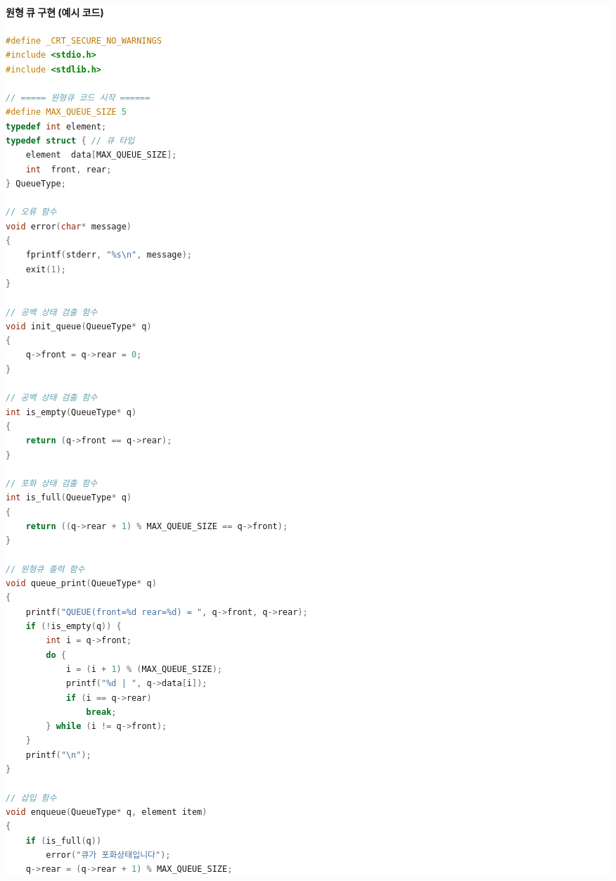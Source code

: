 



#### 원형 큐 구현 (예시 코드)

```c
#define _CRT_SECURE_NO_WARNINGS
#include <stdio.h>
#include <stdlib.h>

// ===== 원형큐 코드 시작 ======
#define MAX_QUEUE_SIZE 5
typedef int element;
typedef struct { // 큐 타입
	element  data[MAX_QUEUE_SIZE];
	int  front, rear;
} QueueType;

// 오류 함수
void error(char* message)
{
	fprintf(stderr, "%s\n", message);
	exit(1);
}

// 공백 상태 검출 함수
void init_queue(QueueType* q)
{
	q->front = q->rear = 0;
}

// 공백 상태 검출 함수
int is_empty(QueueType* q)
{
	return (q->front == q->rear);
}

// 포화 상태 검출 함수
int is_full(QueueType* q)
{
	return ((q->rear + 1) % MAX_QUEUE_SIZE == q->front);
}

// 원형큐 출력 함수
void queue_print(QueueType* q)
{
	printf("QUEUE(front=%d rear=%d) = ", q->front, q->rear);
	if (!is_empty(q)) {
		int i = q->front;
		do {
			i = (i + 1) % (MAX_QUEUE_SIZE);
			printf("%d | ", q->data[i]);
			if (i == q->rear)
				break;
		} while (i != q->front);
	}
	printf("\n");
}

// 삽입 함수
void enqueue(QueueType* q, element item)
{
	if (is_full(q))
		error("큐가 포화상태입니다");
	q->rear = (q->rear + 1) % MAX_QUEUE_SIZE;
```